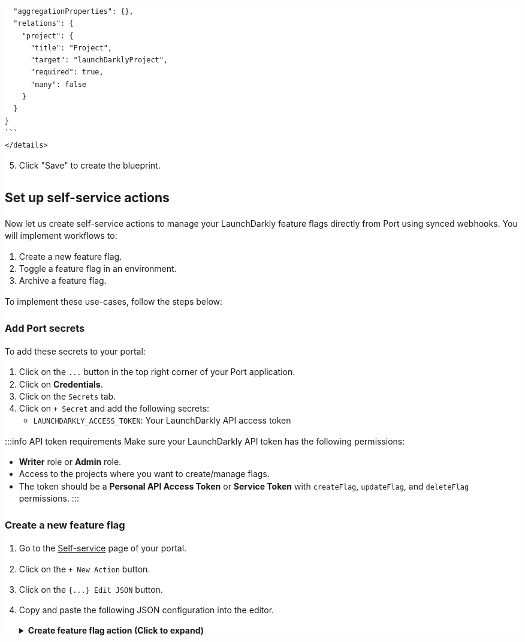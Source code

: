       "aggregationProperties": {},
      "relations": {
        "project": {
          "title": "Project",
          "target": "launchDarklyProject",
          "required": true,
          "many": false
        }
      }
    }
    ```
    </details>

5. Click "Save" to create the blueprint.

## Set up self-service actions

Now let us create self-service actions to manage your LaunchDarkly feature flags directly from Port using synced webhooks. You will implement workflows to:

1. Create a new feature flag.
2. Toggle a feature flag in an environment.
3. Archive a feature flag.

To implement these use-cases, follow the steps below:

<h3>Add Port secrets</h3>

<ExistingSecretsCallout integration="LaunchDarkly" />

To add these secrets to your portal:

1. Click on the `...` button in the top right corner of your Port application.
2. Click on **Credentials**.
3. Click on the `Secrets` tab.
4. Click on `+ Secret` and add the following secrets:
   - `LAUNCHDARKLY_ACCESS_TOKEN`: Your LaunchDarkly API access token

:::info API token requirements
Make sure your LaunchDarkly API token has the following permissions:
- **Writer** role or **Admin** role.
- Access to the projects where you want to create/manage flags.
- The token should be a **Personal API Access Token** or **Service Token** with `createFlag`, `updateFlag`, and `deleteFlag` permissions.
:::

### Create a new feature flag

1. Go to the [Self-service](https://app.getport.io/self-serve) page of your portal.
2. Click on the `+ New Action` button.
3. Click on the `{...} Edit JSON` button.
4. Copy and paste the following JSON configuration into the editor.

    <details>
    <summary><b>Create feature flag action (Click to expand)</b></summary>
